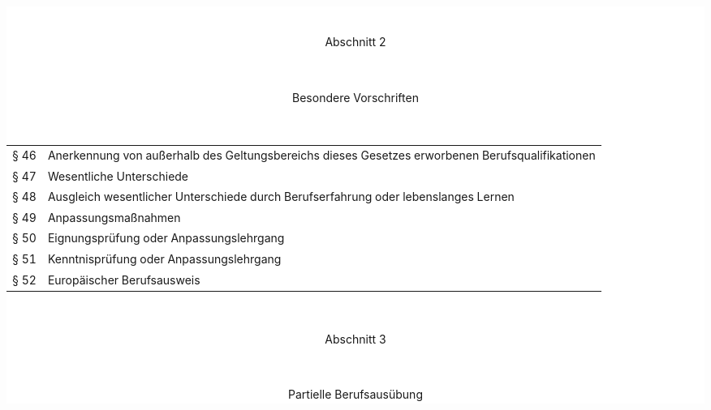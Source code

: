  

</div>

<div class="S0" style="text-align:center;">

Abschnitt 2

</div>

<div class="jurAbsatz">

 

</div>

<div class="S0" style="text-align:center;">

Besondere Vorschriften

</div>

<div class="jurAbsatz">

 

</div>

|      |                                                                                                 |
| :--- | :---------------------------------------------------------------------------------------------- |
| § 46 | Anerkennung von außerhalb des Geltungsbereichs dieses Gesetzes erworbenen Berufsqualifikationen |
| § 47 | Wesentliche Unterschiede                                                                        |
| § 48 | Ausgleich wesentlicher Unterschiede durch Berufserfahrung oder lebenslanges Lernen              |
| § 49 | Anpassungsmaßnahmen                                                                             |
| § 50 | Eignungsprüfung oder Anpassungslehrgang                                                         |
| § 51 | Kenntnisprüfung oder Anpassungslehrgang                                                         |
| § 52 | Europäischer Berufsausweis                                                                      |

<div class="jurAbsatz">

 

</div>

<div class="S0" style="text-align:center;">

Abschnitt 3

</div>

<div class="jurAbsatz">

 

</div>

<div class="S0" style="text-align:center;">

Partielle Berufsausübung
